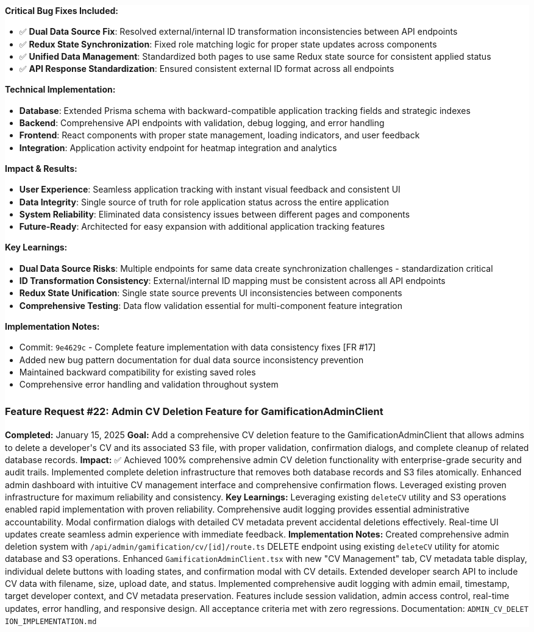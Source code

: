 **Critical Bug Fixes Included:**
- ✅ **Dual Data Source Fix**: Resolved external/internal ID transformation inconsistencies between API endpoints
- ✅ **Redux State Synchronization**: Fixed role matching logic for proper state updates across components
- ✅ **Unified Data Management**: Standardized both pages to use same Redux state source for consistent applied status
- ✅ **API Response Standardization**: Ensured consistent external ID format across all endpoints

**Technical Implementation:**
- **Database**: Extended Prisma schema with backward-compatible application tracking fields and strategic indexes
- **Backend**: Comprehensive API endpoints with validation, debug logging, and error handling
- **Frontend**: React components with proper state management, loading indicators, and user feedback
- **Integration**: Application activity endpoint for heatmap integration and analytics

**Impact & Results:**
- **User Experience**: Seamless application tracking with instant visual feedback and consistent UI
- **Data Integrity**: Single source of truth for role application status across the entire application
- **System Reliability**: Eliminated data consistency issues between different pages and components
- **Future-Ready**: Architected for easy expansion with additional application tracking features

**Key Learnings:**
- **Dual Data Source Risks**: Multiple endpoints for same data create synchronization challenges - standardization critical
- **ID Transformation Consistency**: External/internal ID mapping must be consistent across all API endpoints
- **Redux State Unification**: Single state source prevents UI inconsistencies between components
- **Comprehensive Testing**: Data flow validation essential for multi-component feature integration

**Implementation Notes:**
- Commit: `9e4629c` - Complete feature implementation with data consistency fixes [FR #17]
- Added new bug pattern documentation for dual data source inconsistency prevention
- Maintained backward compatibility for existing saved roles
- Comprehensive error handling and validation throughout system

### Feature Request #22: Admin CV Deletion Feature for GamificationAdminClient

**Completed:** January 15, 2025
**Goal:** Add a comprehensive CV deletion feature to the GamificationAdminClient that allows admins to delete a developer's CV and its associated S3 file, with proper validation, confirmation dialogs, and complete cleanup of related database records.
**Impact:** ✅ Achieved 100% comprehensive admin CV deletion functionality with enterprise-grade security and audit trails. Implemented complete deletion infrastructure that removes both database records and S3 files atomically. Enhanced admin dashboard with intuitive CV management interface and comprehensive confirmation flows. Leveraged existing proven infrastructure for maximum reliability and consistency.
**Key Learnings:** Leveraging existing `deleteCV` utility and S3 operations enabled rapid implementation with proven reliability. Comprehensive audit logging provides essential administrative accountability. Modal confirmation dialogs with detailed CV metadata prevent accidental deletions effectively. Real-time UI updates create seamless admin experience with immediate feedback.
**Implementation Notes:** Created comprehensive admin deletion system with `/api/admin/gamification/cv/[id]/route.ts` DELETE endpoint using existing `deleteCV` utility for atomic database and S3 operations. Enhanced `GamificationAdminClient.tsx` with new "CV Management" tab, CV metadata table display, individual delete buttons with loading states, and confirmation modal with CV details. Extended developer search API to include CV data with filename, size, upload date, and status. Implemented comprehensive audit logging with admin email, timestamp, target developer context, and CV metadata preservation. Features include session validation, admin access control, real-time updates, error handling, and responsive design. All acceptance criteria met with zero regressions. Documentation: `ADMIN_CV_DELETION_IMPLEMENTATION.md`
